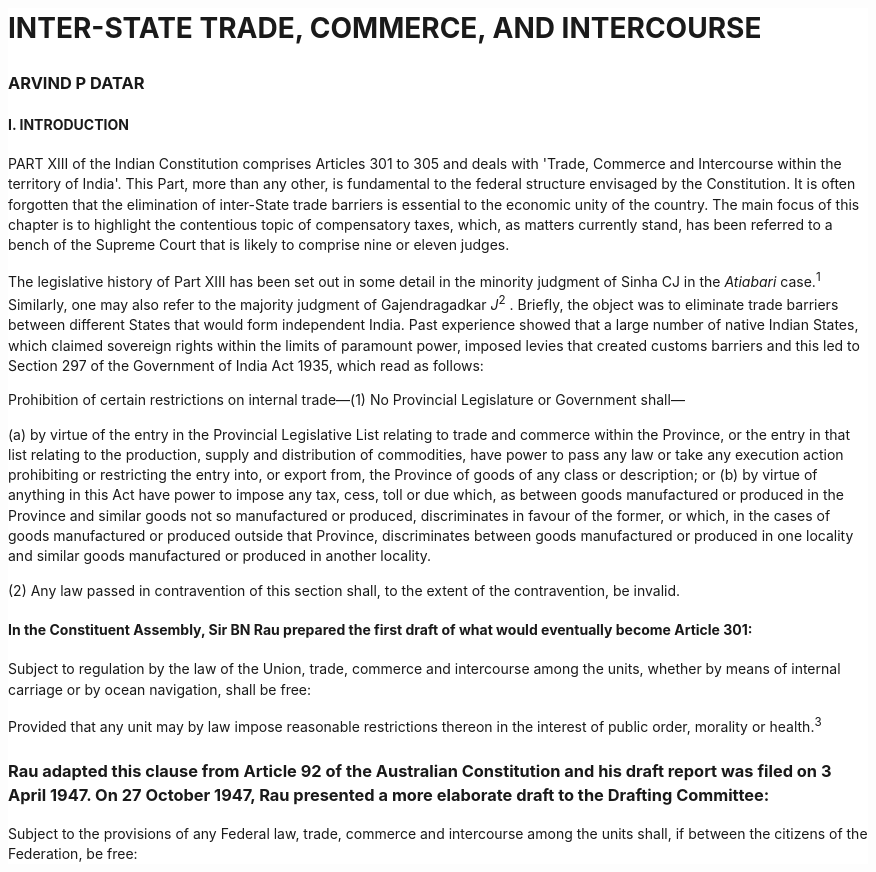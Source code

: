 # **INTER-STATE TRADE, COMMERCE, AND INTERCOURSE**

### ARVIND P DATAR

#### **I. INTRODUCTION**

PART XIII of the Indian Constitution comprises Articles 301 to 305 and deals with 'Trade, Commerce and Intercourse within the territory of India'. This Part, more than any other, is fundamental to the federal structure envisaged by the Constitution. It is often forgotten that the elimination of inter-State trade barriers is essential to the economic unity of the country. The main focus of this chapter is to highlight the contentious topic of compensatory taxes, which, as matters currently stand, has been referred to a bench of the Supreme Court that is likely to comprise nine or eleven judges.

The legislative history of Part XIII has been set out in some detail in the minority judgment of Sinha CJ in the *Atiabari* case.<sup>1</sup> Similarly, one may also refer to the majority judgment of Gajendragadkar  $J^2$ . Briefly, the object was to eliminate trade barriers between different States that would form independent India. Past experience showed that a large number of native Indian States, which claimed sovereign rights within the limits of paramount power, imposed levies that created customs barriers and this led to Section 297 of the Government of India Act 1935, which read as follows:

Prohibition of certain restrictions on internal trade—(1) No Provincial Legislature or Government shall—

(a) by virtue of the entry in the Provincial Legislative List relating to trade and commerce within the Province, or the entry in that list relating to the production, supply and distribution of commodities, have power to pass any law or take any execution action prohibiting or restricting the entry into, or export from, the Province of goods of any class or description; or (b) by virtue of anything in this Act have power to impose any tax, cess, toll or due which, as between goods manufactured or produced in the Province and similar goods not so manufactured or produced, discriminates in favour of the former, or which, in the cases of goods manufactured or produced outside that Province, discriminates between goods manufactured or produced in one locality and similar goods manufactured or produced in another locality.

(2) Any law passed in contravention of this section shall, to the extent of the contravention, be invalid.

#### In the Constituent Assembly, Sir BN Rau prepared the first draft of what would eventually become Article 301:

Subject to regulation by the law of the Union, trade, commerce and intercourse among the units, whether by means of internal carriage or by ocean navigation, shall be free:

Provided that any unit may by law impose reasonable restrictions thereon in the interest of public order, morality or health.<sup>3</sup>

### Rau adapted this clause from Article 92 of the Australian Constitution and his draft report was filed on 3 April 1947. On 27 October 1947, Rau presented a more elaborate draft to the Drafting Committee:

Subject to the provisions of any Federal law, trade, commerce and intercourse among the units shall, if between the citizens of the Federation, be free:
